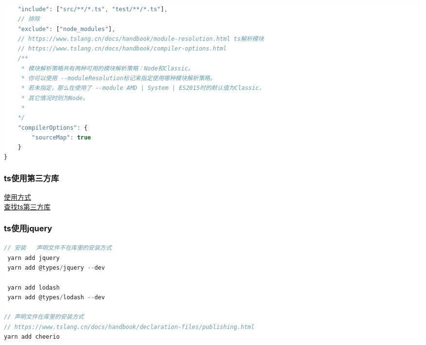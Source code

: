 ``` javascript
    "include": ["src/**/*.ts", "test/**/*.ts"],
    // 排除
    "exclude": ["node_modules"],
    // https://www.tslang.cn/docs/handbook/module-resolution.html ts解析模块
    // https://www.tslang.cn/docs/handbook/compiler-options.html  
    /**
     * 模块解析策略共有两种可用的模块解析策略：Node和Classic。 
     * 你可以使用 --moduleResolution标记来指定使用哪种模块解析策略。
     * 若未指定，那么在使用了 --module AMD | System | ES2015时的默认值为Classic，
     * 其它情况时则为Node。
     * 
    */
    "compilerOptions": {
        "sourceMap": true
    }
}
```  
### ts使用第三方库  
 [使用方式](https://www.tslang.cn/docs/handbook/declaration-files/consumption.html)  
 [查找ts第三方库](https://www.typescriptlang.org/dt/search?search=)  
 ### ts使用jquery  
 ``` javascript
 // 安装   声明文件不在库里的安装方式
  yarn add jquery
  yarn add @types/jquery --dev 

  yarn add lodash
  yarn add @types/lodash --dev

// 声明文件在库里的安装方式 
// https://www.tslang.cn/docs/handbook/declaration-files/publishing.html
yarn add cheerio
 ```  
 










